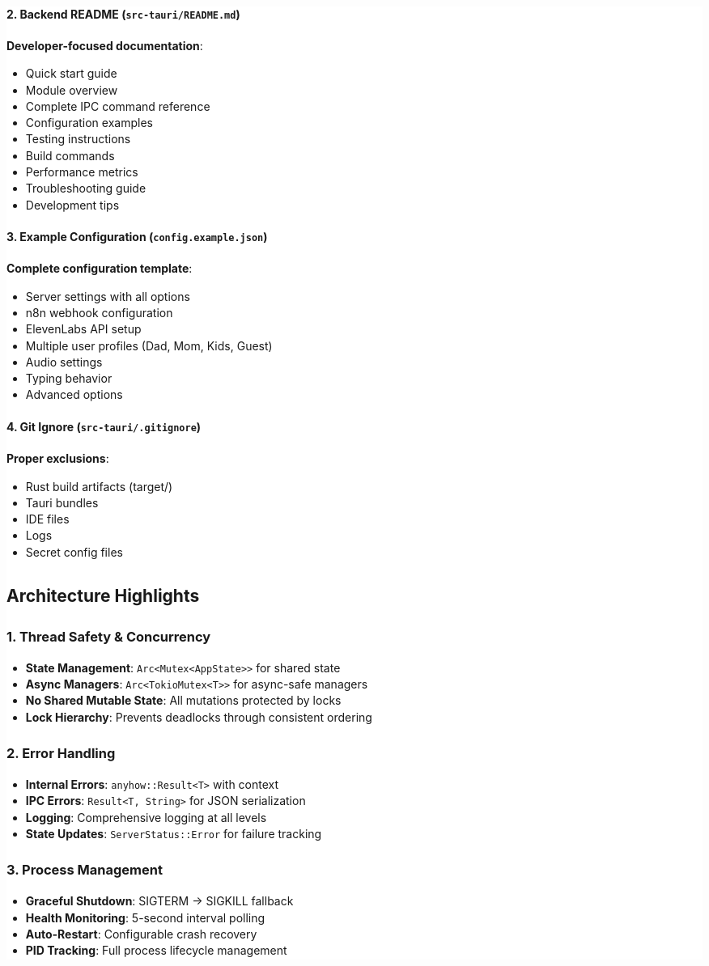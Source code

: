 #### 2. Backend README (`src-tauri/README.md`)
**Developer-focused documentation**:
- Quick start guide
- Module overview
- Complete IPC command reference
- Configuration examples
- Testing instructions
- Build commands
- Performance metrics
- Troubleshooting guide
- Development tips

#### 3. Example Configuration (`config.example.json`)
**Complete configuration template**:
- Server settings with all options
- n8n webhook configuration
- ElevenLabs API setup
- Multiple user profiles (Dad, Mom, Kids, Guest)
- Audio settings
- Typing behavior
- Advanced options

#### 4. Git Ignore (`src-tauri/.gitignore`)
**Proper exclusions**:
- Rust build artifacts (target/)
- Tauri bundles
- IDE files
- Logs
- Secret config files

## Architecture Highlights

### 1. Thread Safety & Concurrency
- **State Management**: `Arc<Mutex<AppState>>` for shared state
- **Async Managers**: `Arc<TokioMutex<T>>` for async-safe managers
- **No Shared Mutable State**: All mutations protected by locks
- **Lock Hierarchy**: Prevents deadlocks through consistent ordering

### 2. Error Handling
- **Internal Errors**: `anyhow::Result<T>` with context
- **IPC Errors**: `Result<T, String>` for JSON serialization
- **Logging**: Comprehensive logging at all levels
- **State Updates**: `ServerStatus::Error` for failure tracking

### 3. Process Management
- **Graceful Shutdown**: SIGTERM → SIGKILL fallback
- **Health Monitoring**: 5-second interval polling
- **Auto-Restart**: Configurable crash recovery
- **PID Tracking**: Full process lifecycle management

